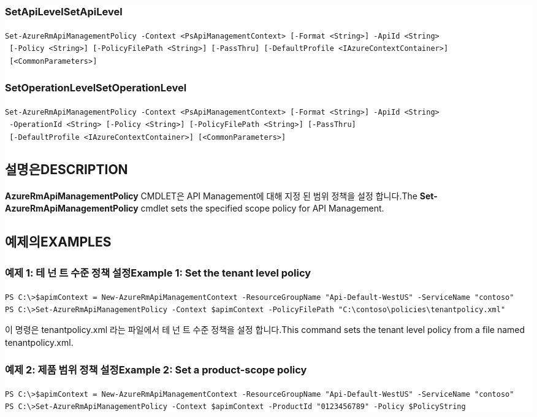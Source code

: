 ### <span data-ttu-id="ecb8c-107">SetApiLevel</span><span class="sxs-lookup"><span data-stu-id="ecb8c-107">SetApiLevel</span></span>
```
Set-AzureRmApiManagementPolicy -Context <PsApiManagementContext> [-Format <String>] -ApiId <String>
 [-Policy <String>] [-PolicyFilePath <String>] [-PassThru] [-DefaultProfile <IAzureContextContainer>]
 [<CommonParameters>]
```

### <span data-ttu-id="ecb8c-108">SetOperationLevel</span><span class="sxs-lookup"><span data-stu-id="ecb8c-108">SetOperationLevel</span></span>
```
Set-AzureRmApiManagementPolicy -Context <PsApiManagementContext> [-Format <String>] -ApiId <String>
 -OperationId <String> [-Policy <String>] [-PolicyFilePath <String>] [-PassThru]
 [-DefaultProfile <IAzureContextContainer>] [<CommonParameters>]
```

## <span data-ttu-id="ecb8c-109">설명은</span><span class="sxs-lookup"><span data-stu-id="ecb8c-109">DESCRIPTION</span></span>
<span data-ttu-id="ecb8c-110">**AzureRmApiManagementPolicy** CMDLET은 API Management에 대해 지정 된 범위 정책을 설정 합니다.</span><span class="sxs-lookup"><span data-stu-id="ecb8c-110">The **Set-AzureRmApiManagementPolicy** cmdlet sets the specified scope policy for API Management.</span></span>

## <span data-ttu-id="ecb8c-111">예제의</span><span class="sxs-lookup"><span data-stu-id="ecb8c-111">EXAMPLES</span></span>

### <span data-ttu-id="ecb8c-112">예제 1: 테 넌 트 수준 정책 설정</span><span class="sxs-lookup"><span data-stu-id="ecb8c-112">Example 1: Set the tenant level policy</span></span>
```
PS C:\>$apimContext = New-AzureRmApiManagementContext -ResourceGroupName "Api-Default-WestUS" -ServiceName "contoso"
PS C:\>Set-AzureRmApiManagementPolicy -Context $apimContext -PolicyFilePath "C:\contoso\policies\tenantpolicy.xml"
```

<span data-ttu-id="ecb8c-113">이 명령은 tenantpolicy.xml 라는 파일에서 테 넌 트 수준 정책을 설정 합니다.</span><span class="sxs-lookup"><span data-stu-id="ecb8c-113">This command sets the tenant level policy from a file named tenantpolicy.xml.</span></span>

### <span data-ttu-id="ecb8c-114">예제 2: 제품 범위 정책 설정</span><span class="sxs-lookup"><span data-stu-id="ecb8c-114">Example 2: Set a product-scope policy</span></span>
```
PS C:\>$apimContext = New-AzureRmApiManagementContext -ResourceGroupName "Api-Default-WestUS" -ServiceName "contoso"
PS C:\>Set-AzureRmApiManagementPolicy -Context $apimContext -ProductId "0123456789" -Policy $PolicyString
```
